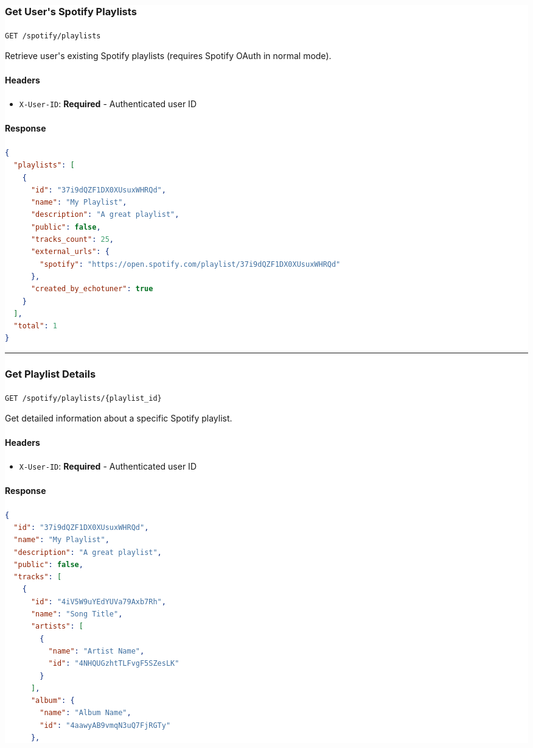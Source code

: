 
### Get User's Spotify Playlists

```http
GET /spotify/playlists
```

Retrieve user's existing Spotify playlists (requires Spotify OAuth in normal mode).

#### Headers
- `X-User-ID`: **Required** - Authenticated user ID

#### Response

```json
{
  "playlists": [
    {
      "id": "37i9dQZF1DX0XUsuxWHRQd",
      "name": "My Playlist",
      "description": "A great playlist",
      "public": false,
      "tracks_count": 25,
      "external_urls": {
        "spotify": "https://open.spotify.com/playlist/37i9dQZF1DX0XUsuxWHRQd"
      },
      "created_by_echotuner": true
    }
  ],
  "total": 1
}
```

---

### Get Playlist Details

```http
GET /spotify/playlists/{playlist_id}
```

Get detailed information about a specific Spotify playlist.

#### Headers
- `X-User-ID`: **Required** - Authenticated user ID

#### Response

```json
{
  "id": "37i9dQZF1DX0XUsuxWHRQd",
  "name": "My Playlist",
  "description": "A great playlist",
  "public": false,
  "tracks": [
    {
      "id": "4iV5W9uYEdYUVa79Axb7Rh",
      "name": "Song Title",
      "artists": [
        {
          "name": "Artist Name",
          "id": "4NHQUGzhtTLFvgF5SZesLK"
        }
      ],
      "album": {
        "name": "Album Name",
        "id": "4aawyAB9vmqN3uQ7FjRGTy"
      },
```